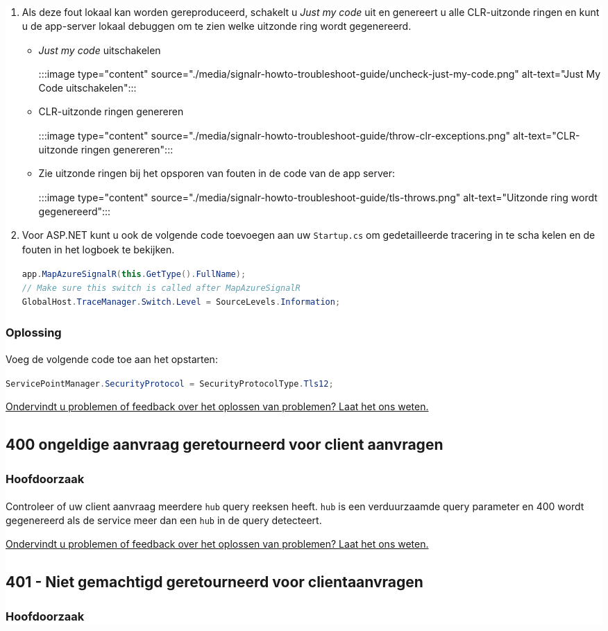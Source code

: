 1. Als deze fout lokaal kan worden gereproduceerd, schakelt u *Just my code* uit en genereert u alle CLR-uitzonde ringen en kunt u de app-server lokaal debuggen om te zien welke uitzonde ring wordt gegenereerd.
    * *Just my code* uitschakelen

        :::image type="content" source="./media/signalr-howto-troubleshoot-guide/uncheck-just-my-code.png" alt-text="Just My Code uitschakelen":::

    * CLR-uitzonde ringen genereren

        :::image type="content" source="./media/signalr-howto-troubleshoot-guide/throw-clr-exceptions.png" alt-text="CLR-uitzonde ringen genereren":::

    * Zie uitzonde ringen bij het opsporen van fouten in de code van de app server:
        
        :::image type="content" source="./media/signalr-howto-troubleshoot-guide/tls-throws.png" alt-text="Uitzonde ring wordt gegenereerd":::

2. Voor ASP.NET kunt u ook de volgende code toevoegen aan uw `Startup.cs` om gedetailleerde tracering in te scha kelen en de fouten in het logboek te bekijken.

    ```cs
    app.MapAzureSignalR(this.GetType().FullName);
    // Make sure this switch is called after MapAzureSignalR
    GlobalHost.TraceManager.Switch.Level = SourceLevels.Information;
    ```

### <a name="solution"></a>Oplossing

Voeg de volgende code toe aan het opstarten:

```csharp
ServicePointManager.SecurityProtocol = SecurityProtocolType.Tls12;
```

[Ondervindt u problemen of feedback over het oplossen van problemen? Laat het ons weten.](https://aka.ms/asrs/survey/troubleshooting)

## <a name="400-bad-request-returned-for-client-requests"></a>400 ongeldige aanvraag geretourneerd voor client aanvragen

### <a name="root-cause"></a>Hoofdoorzaak

Controleer of uw client aanvraag meerdere `hub` query reeksen heeft. `hub` is een verduurzaamde query parameter en 400 wordt gegenereerd als de service meer dan een `hub` in de query detecteert.

[Ondervindt u problemen of feedback over het oplossen van problemen? Laat het ons weten.](https://aka.ms/asrs/survey/troubleshooting)

## <a name="401-unauthorized-returned-for-client-requests"></a>401 - Niet gemachtigd geretourneerd voor clientaanvragen

### <a name="root-cause"></a>Hoofdoorzaak
